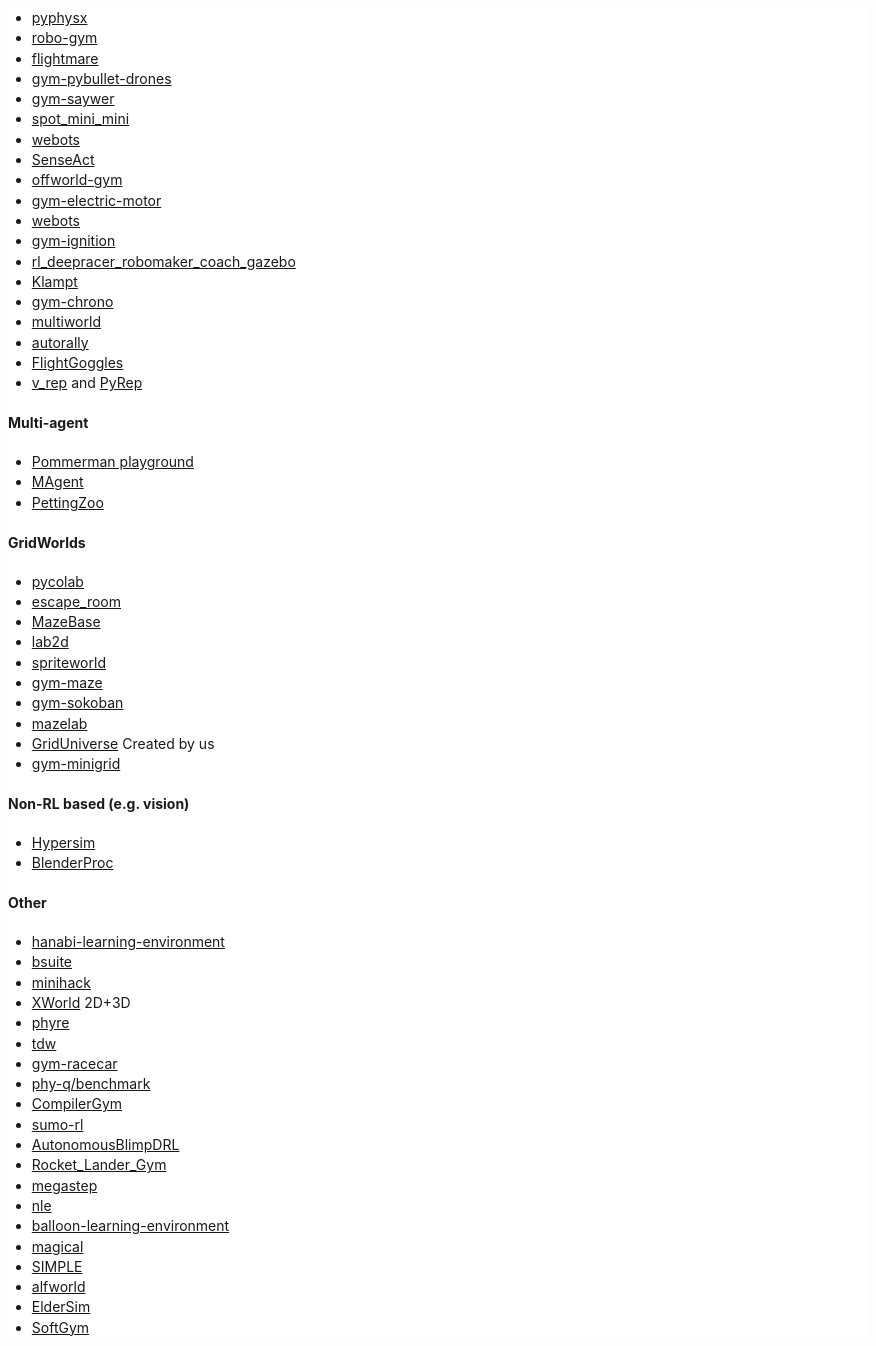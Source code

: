 - [pyphysx](https://github.com/petrikvladimir/pyphysx)
- [robo-gym](https://github.com/jr-robotics/robo-gym)
- [flightmare](https://github.com/uzh-rpg/flightmare)
- [gym-pybullet-drones](https://github.com/JacopoPan/gym-pybullet-drones)
- [gym-saywer](https://github.com/rlworkgroup/gym-sawyer)
- [spot_mini_mini](https://github.com/moribots/spot_mini_mini)
- [webots](https://github.com/omichel/webots)
- [SenseAct](https://github.com/kindredresearch/SenseAct)
- [offworld-gym](https://github.com/offworld-projects/offworld-gym)
- [gym-electric-motor](https://github.com/upb-lea/gym-electric-motor)
- [webots](https://github.com/cyberbotics/webots)
- [gym-ignition](https://github.com/robotology/gym-ignition)
- [rl_deepracer_robomaker_coach_gazebo](https://github.com/awslabs/amazon-sagemaker-examples/tree/master/reinforcement_learning/rl_deepracer_robomaker_coach_gazebo)
- [Klampt](https://github.com/krishauser/Klampt)
- [gym-chrono](https://github.com/projectchrono/gym-chrono)
- [multiworld](https://github.com/vitchyr/multiworld)
- [autorally](https://github.com/autorally/autorally)
- [FlightGoggles](https://github.com/mit-fast/FlightGoggles)
- [v_rep](https://github.com/CoppeliaRobotics/v_rep) and [PyRep](https://github.com/stepjam/PyRep)

#### Multi-agent
- [Pommerman playground](https://github.com/MultiAgentLearning/playground)
- [MAgent](https://github.com/geek-ai/MAgent)
- [PettingZoo](https://github.com/Farama-Foundation/PettingZoo)

#### GridWorlds
- [pycolab](https://github.com/deepmind/pycolab)
- [escape_room](https://github.com/LARG/escape_room)
- [MazeBase](https://github.com/facebook/MazeBase)
- [lab2d](https://github.com/deepmind/lab2d)
- [spriteworld](https://github.com/deepmind/spriteworld)
- [gym-maze](https://github.com/MattChanTK/gym-maze)
- [gym-sokoban](https://github.com/mpSchrader/gym-sokoban)
- [mazelab](https://github.com/zuoxingdong/mazelab)
- [GridUniverse](https://github.com/TheMTank/GridUniverse) Created by us
- [gym-minigrid](https://github.com/maximecb/gym-minigrid/)

#### Non-RL based (e.g. vision)

- [Hypersim](https://github.com/apple/ml-hypersim)
- [BlenderProc](https://github.com/DLR-RM/BlenderProc)

#### Other
- [hanabi-learning-environment](https://github.com/deepmind/hanabi-learning-environment)
- [bsuite](https://github.com/deepmind/bsuite)
- [minihack](https://github.com/facebookresearch/minihack)
- [XWorld](https://github.com/PaddlePaddle/XWorld) 2D+3D
- [phyre](https://github.com/facebookresearch/phyre)
- [tdw](https://github.com/threedworld-mit/tdw)
- [gym-racecar](https://github.com/alexliniger/gym-racecar)
- [phy-q/benchmark](https://github.com/phy-q/benchmark)
- [CompilerGym](https://github.com/facebookresearch/CompilerGym)
- [sumo-rl](https://github.com/LucasAlegre/sumo-rl)
- [AutonomousBlimpDRL](https://github.com/robot-perception-group/AutonomousBlimpDRL)
- [Rocket_Lander_Gym](https://github.com/sdsubhajitdas/Rocket_Lander_Gym)
- [megastep](https://github.com/andyljones/megastep)
- [nle](https://github.com/facebookresearch/nle)
- [balloon-learning-environment](https://github.com/google/balloon-learning-environment)
- [magical](https://github.com/qxcv/magical)
- [SIMPLE](https://github.com/davidADSP/SIMPLE)
- [alfworld](https://github.com/alfworld/alfworld)
- [ElderSim](https://ai4robot.github.io/ElderSim/)
- [SoftGym](https://github.com/Xingyu-Lin/softgym)